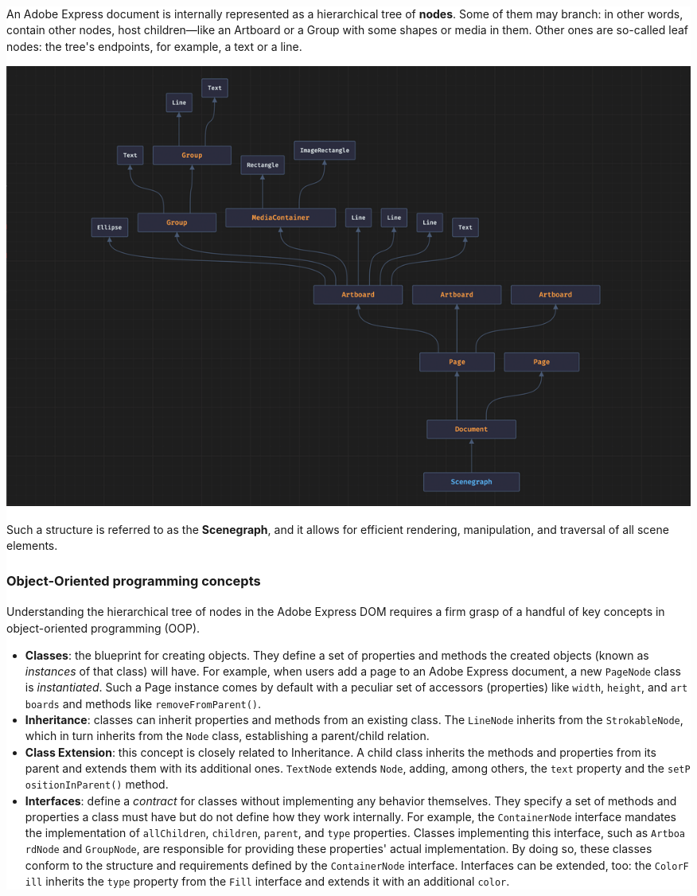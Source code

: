 An Adobe Express document is internally represented as a hierarchical tree of **nodes**. Some of them may branch: in other words, contain other nodes, host children—like an Artboard or a Group with some shapes or media in them. Other ones are so-called leaf nodes: the tree's endpoints, for example, a text or a line.

![](images/refs-addon-scenegraph.png)

Such a structure is referred to as the **Scenegraph**, and it allows for efficient rendering, manipulation, and traversal of all scene elements.

### Object-Oriented programming concepts

Understanding the hierarchical tree of nodes in the Adobe Express DOM requires a firm grasp of a handful of key concepts in object-oriented programming (OOP).

- **Classes**: the blueprint for creating objects. They define a set of properties and methods the created objects (known as _instances_ of that class) will have. For example, when users add a page to an Adobe Express document, a new `PageNode` class is _instantiated_. Such a Page instance comes by default with a peculiar set of accessors (properties) like `width`, `height`, and `artboards` and methods like `removeFromParent()`.
- **Inheritance**: classes can inherit properties and methods from an existing class. The `LineNode` inherits from the `StrokableNode`, which in turn inherits from the `Node` class, establishing a parent/child relation.
- **Class Extension**: this concept is closely related to Inheritance. A child class inherits the methods and properties from its parent and extends them with its additional ones. `TextNode` extends `Node`, adding, among others, the `text` property and the `setPositionInParent()` method.
- **Interfaces**: define a _contract_ for classes without implementing any behavior themselves. They specify a set of methods and properties a class must have but do not define how they work internally. For example, the `ContainerNode` interface mandates the implementation of `allChildren`, `children`, `parent`, and `type` properties. Classes implementing this interface, such as `ArtboardNode` and `GroupNode`, are responsible for providing these properties' actual implementation. By doing so, these classes conform to the structure and requirements defined by the `ContainerNode` interface. Interfaces can be extended, too: the `ColorFill` inherits the `type` property from the `Fill` interface and extends it with an additional `color`.
